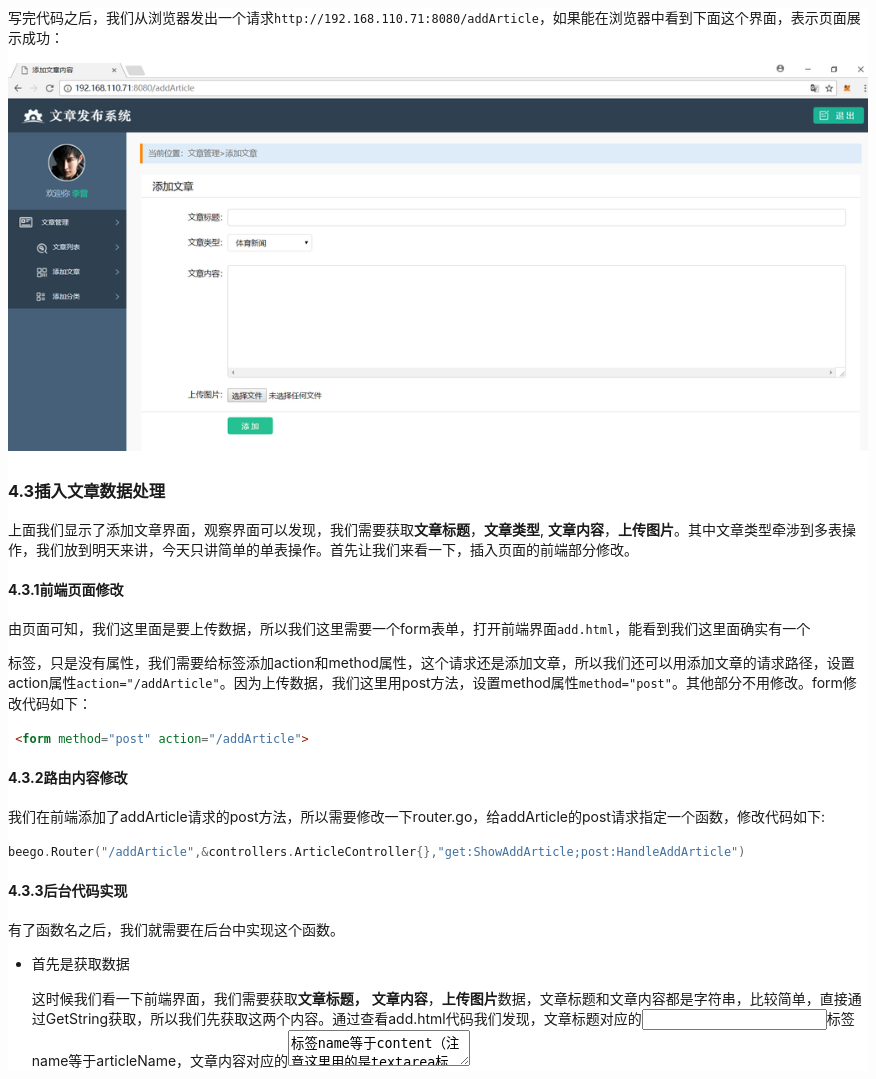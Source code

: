   写完代码之后，我们从浏览器发出一个请求`http://192.168.110.71:8080/addArticle`，如果能在浏览器中看到下面这个界面，表示页面展示成功：

  ![1538620374676](./\assets\1538620374676.png)

### 4.3插入文章数据处理

上面我们显示了添加文章界面，观察界面可以发现，我们需要获取**文章标题**，**文章类型**,  **文章内容**，**上传图片**。其中文章类型牵涉到多表操作，我们放到明天来讲，今天只讲简单的单表操作。首先让我们来看一下，插入页面的前端部分修改。

#### 4.3.1前端页面修改

由页面可知，我们这里面是要上传数据，所以我们这里需要一个form表单，打开前端界面`add.html`，能看到我们这里面确实有一个<form>标签，只是没有属性，我们需要给<form>标签添加action和method属性，这个请求还是添加文章，所以我们还可以用添加文章的请求路径，设置action属性`action="/addArticle"`。因为上传数据，我们这里用post方法，设置method属性`method="post"`。其他部分不用修改。form修改代码如下：

```html
 <form method="post" action="/addArticle">
```

#### 4.3.2路由内容修改

我们在前端添加了addArticle请求的post方法，所以需要修改一下router.go，给addArticle的post请求指定一个函数，修改代码如下:

```go
beego.Router("/addArticle",&controllers.ArticleController{},"get:ShowAddArticle;post:HandleAddArticle")
```

#### 4.3.3后台代码实现

有了函数名之后，我们就需要在后台中实现这个函数。

+ 首先是获取数据

  这时候我们看一下前端界面，我们需要获取**文章标题，** **文章内容**，**上传图片**数据，文章标题和文章内容都是字符串，比较简单，直接通过GetString获取，所以我们先获取这两个内容。通过查看add.html代码我们发现，文章标题对应的<input>标签name等于articleName，文章内容对应的<textarea>标签name等于content（注意这里用的是textarea标签，不是用的input，但是获取数据方式一样）。获取数据的代码如下：
